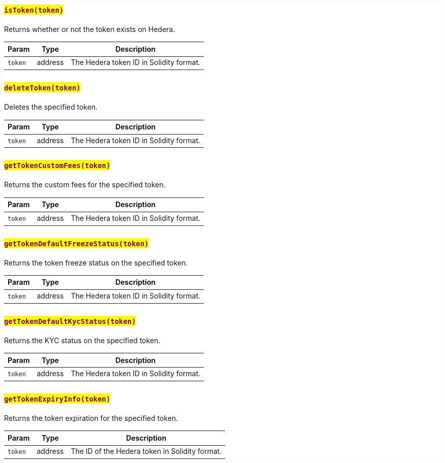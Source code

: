 ### <mark style="color:purple;">`isToken(token)`</mark>

Returns whether or not the token exists on Hedera.

| **Param** | **Type** | **Description**                         |
| --------- | -------- | --------------------------------------- |
| `token`   | address  | The Hedera token ID in Solidity format. |

### <mark style="color:purple;">`deleteToken(token)`</mark>

Deletes the specified token.

| **Param** | **Type** | **Description**                         |
| --------- | -------- | --------------------------------------- |
| `token`   | address  | The Hedera token ID in Solidity format. |

### <mark style="color:purple;">`getTokenCustomFees(token)`</mark>

Returns the custom fees for the specified token.

| **Param** | **Type** | **Description**                         |
| --------- | -------- | --------------------------------------- |
| `token`   | address  | The Hedera token ID in Solidity format. |

### <mark style="color:purple;">`getTokenDefaultFreezeStatus(token)`</mark>

Returns the token freeze status on the specified token.

| **Param** | **Type** | **Description**                         |
| --------- | -------- | --------------------------------------- |
| `token`   | address  | The Hedera token ID in Solidity format. |

### <mark style="color:purple;">`getTokenDefaultKycStatus(token)`</mark>

Returns the KYC status on the specified token.

| **Param** | **Type** | **Description**                         |
| --------- | -------- | --------------------------------------- |
| `token`   | address  | The Hedera token ID in Solidity format. |

### <mark style="color:purple;">`getTokenExpiryInfo(token)`</mark>

Returns the token expiration for the specified token.

| **Param** | **Type** | **Description**                                |
| --------- | -------- | ---------------------------------------------- |
| `token`   | address  | The ID of the Hedera token in Solidity format. |
